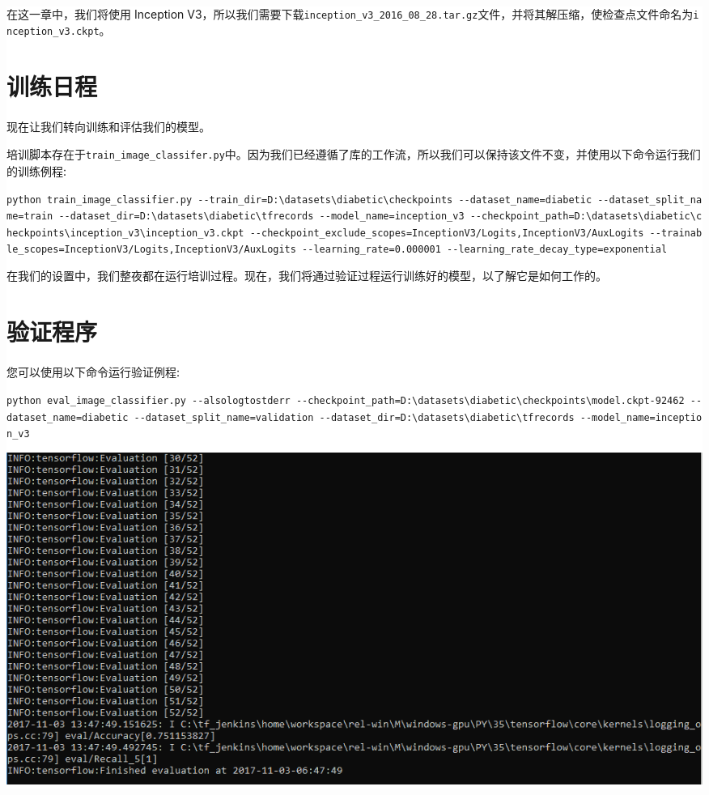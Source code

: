 在这一章中，我们将使用 Inception V3，所以我们需要下载`inception_v3_2016_08_28.tar.gz`文件，并将其解压缩，使检查点文件命名为`inception_v3.ckpt`。

<title>Training routine</title> 

# 训练日程

现在让我们转向训练和评估我们的模型。

培训脚本存在于`train_image_classifer.py`中。因为我们已经遵循了库的工作流，所以我们可以保持该文件不变，并使用以下命令运行我们的训练例程:

```
python train_image_classifier.py --train_dir=D:\datasets\diabetic\checkpoints --dataset_name=diabetic --dataset_split_name=train --dataset_dir=D:\datasets\diabetic\tfrecords --model_name=inception_v3 --checkpoint_path=D:\datasets\diabetic\checkpoints\inception_v3\inception_v3.ckpt --checkpoint_exclude_scopes=InceptionV3/Logits,InceptionV3/AuxLogits --trainable_scopes=InceptionV3/Logits,InceptionV3/AuxLogits --learning_rate=0.000001 --learning_rate_decay_type=exponential 
```

在我们的设置中，我们整夜都在运行培训过程。现在，我们将通过验证过程运行训练好的模型，以了解它是如何工作的。

<title>Validation routine</title> 

# 验证程序

您可以使用以下命令运行验证例程:

```
python eval_image_classifier.py --alsologtostderr --checkpoint_path=D:\datasets\diabetic\checkpoints\model.ckpt-92462 --dataset_name=diabetic --dataset_split_name=validation --dataset_dir=D:\datasets\diabetic\tfrecords --model_name=inception_v3

```

![](img/e5a39134-d138-4657-b5b0-b0cdbf535885.png)
